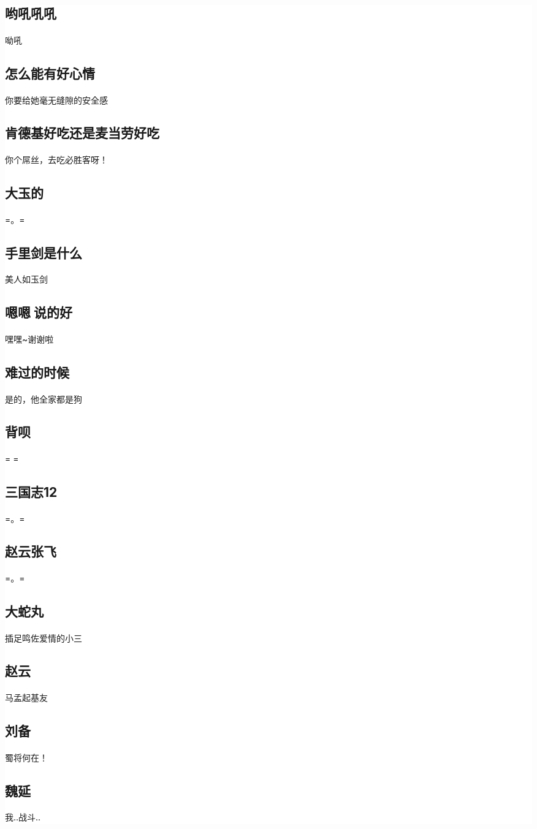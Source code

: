 ## 哟吼吼吼
呦吼

## 怎么能有好心情
你要给她毫无缝隙的安全感

## 肯德基好吃还是麦当劳好吃
你个屌丝，去吃必胜客呀！

## 大玉的
=。=

## 手里剑是什么
美人如玉剑

## 嗯嗯 说的好
嘿嘿~谢谢啦

## 难过的时候
是的，他全家都是狗

## 背呗
= =

## 三国志12
=。=

## 赵云张飞
=。=

## 大蛇丸
插足鸣佐爱情的小三

## 赵云
马孟起基友

## 刘备
蜀将何在！

## 魏延
我..战斗..
